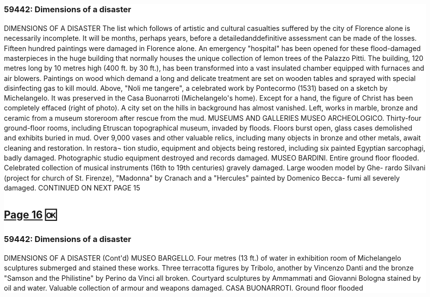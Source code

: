 ### 59442: Dimensions of a disaster
DIMENSIONS
OF A DISASTER
The list which follows of artistic
and cultural casualties suffered
by the city of Florence alone is
necessarily incomplete. It will be
months, perhaps years, before a
detailedanddefinitive assessment
can be made of the losses.
Fifteen hundred paintings were damaged in Florence alone. An emergency
"hospital" has been opened for these flood-damaged masterpieces in the huge
building that normally houses the unique collection of lemon trees of the Palazzo Pitti.
The building, 120 metres long by 10 metres high (400 ft. by 30 ft.), has been
transformed into a vast insulated chamber equipped with furnaces and air blowers.
Paintings on wood which demand a long and delicate treatment are set on wooden
tables and sprayed with special disinfecting gas to kill mould. Above,
"Noli me tangere", a celebrated work by Pontecormo (1531) based on a sketch
by Michelangelo. It was preserved in the Casa Buonarroti (Michelangelo's home).
Except for a hand, the figure of Christ has been completely effaced (right
of photo). A city set on the hills in background has almost vanished. Left, works
in marble, bronze and ceramic from a museum storeroom after rescue from the mud.
MUSEUMS AND GALLERIES
MUSEO ARCHEOLOGICO. Thirty-four
ground-floor rooms, including Etruscan
topographical museum, invaded by floods.
Floors burst open, glass cases demolished
and exhibits buried in mud. Over 9,000
vases and other valuable relics, including
many objects in bronze and other metals,
await cleaning and restoration. In restora¬
tion studio, equipment and objects being
restored, including six painted Egyptian
sarcophagi, badly damaged. Photographic
studio equipment destroyed and records
damaged.
MUSEO BARDINI. Entire ground floor
flooded. Celebrated collection of musical
instruments (16th to 19th centuries) gravely
damaged. Large wooden model by Ghe-
rardo Silvani (project for church of St.
Firenze), "Madonna" by Cranach and a
"Hercules" painted by Domenico Becca-
fumi all severely damaged.
CONTINUED ON NEXT PAGE
15
## [Page 16](https://demo.humlab.umu.se/courier/078222engo.pdf#page=16) 🆗
### 59442: Dimensions of a disaster
DIMENSIONS OF A DISASTER (Cont'd)
MUSEO BARGELLO. Four metres (13 ft.)
of water in exhibition room of Michelangelo
sculptures submerged and stained these
works. Three terracotta figures by Tribolo,
another by Vincenzo Danti and the bronze
"Samson and the Philistine" by Perino da
Vinci all broken. Courtyard sculptures by
Ammammati and Giovanni Bologna stained
by oil and water. Valuable collection of
armour and weapons damaged.
CASA BUONARROTI. Ground floor flooded